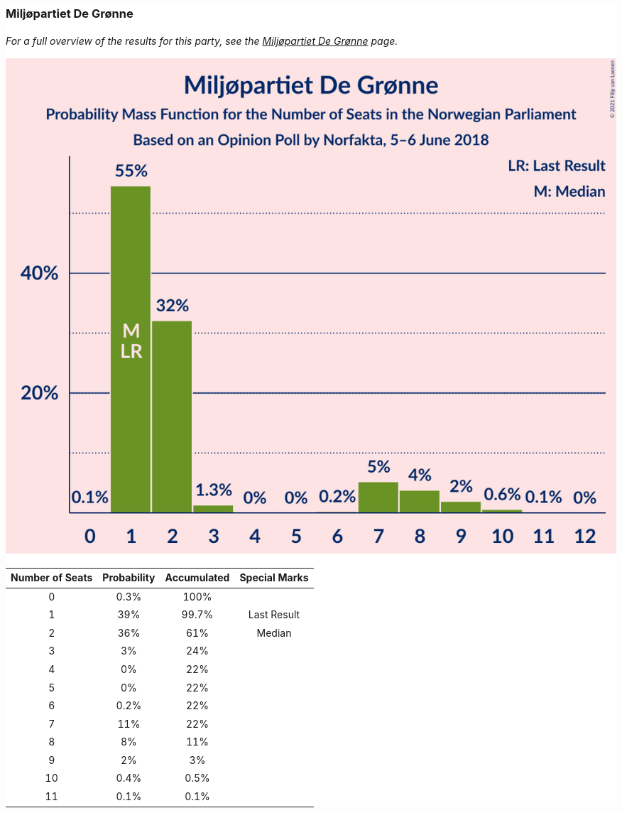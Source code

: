 ### Miljøpartiet De Grønne

*For a full overview of the results for this party, see the [Miljøpartiet De Grønne](party-miljøpartietdegrønne.html) page.*

![Graph with seats probability mass function not yet produced](2018-06-06-Norfakta-seats-pmf-miljøpartietdegrønne.png "Seats Probability Mass Function")

| Number of Seats | Probability | Accumulated | Special Marks |
|:---------------:|:-----------:|:-----------:|:-------------:|
| 0 | 0.3% | 100% |  |
| 1 | 39% | 99.7% | Last Result |
| 2 | 36% | 61% | Median |
| 3 | 3% | 24% |  |
| 4 | 0% | 22% |  |
| 5 | 0% | 22% |  |
| 6 | 0.2% | 22% |  |
| 7 | 11% | 22% |  |
| 8 | 8% | 11% |  |
| 9 | 2% | 3% |  |
| 10 | 0.4% | 0.5% |  |
| 11 | 0.1% | 0.1% |  |